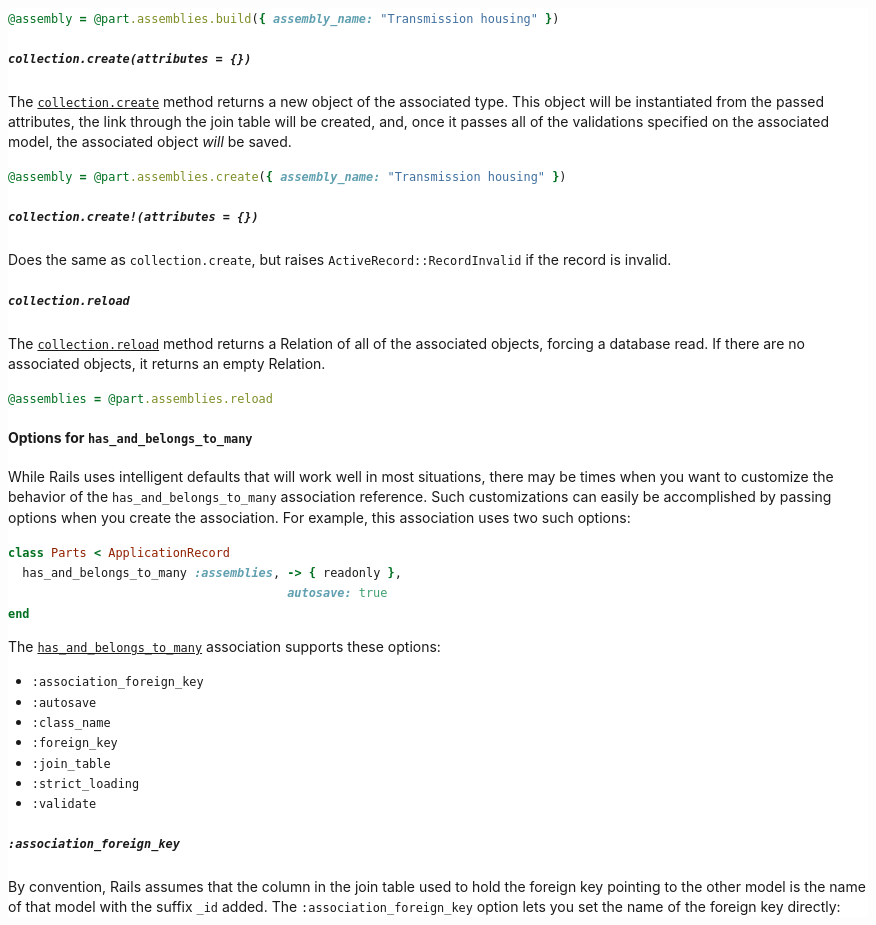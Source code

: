 ```ruby
@assembly = @part.assemblies.build({ assembly_name: "Transmission housing" })
```

##### `collection.create(attributes = {})`

The [`collection.create`][] method returns a new object of the associated type. This object will be instantiated from the passed attributes, the link through the join table will be created, and, once it passes all of the validations specified on the associated model, the associated object _will_ be saved.

```ruby
@assembly = @part.assemblies.create({ assembly_name: "Transmission housing" })
```

##### `collection.create!(attributes = {})`

Does the same as `collection.create`, but raises `ActiveRecord::RecordInvalid` if the record is invalid.

##### `collection.reload`

The [`collection.reload`][] method returns a Relation of all of the associated objects, forcing a database read. If there are no associated objects, it returns an empty Relation.

```ruby
@assemblies = @part.assemblies.reload
```

#### Options for `has_and_belongs_to_many`

While Rails uses intelligent defaults that will work well in most situations, there may be times when you want to customize the behavior of the `has_and_belongs_to_many` association reference. Such customizations can easily be accomplished by passing options when you create the association. For example, this association uses two such options:

```ruby
class Parts < ApplicationRecord
  has_and_belongs_to_many :assemblies, -> { readonly },
                                       autosave: true
end
```

The [`has_and_belongs_to_many`][] association supports these options:

* `:association_foreign_key`
* `:autosave`
* `:class_name`
* `:foreign_key`
* `:join_table`
* `:strict_loading`
* `:validate`

##### `:association_foreign_key`

By convention, Rails assumes that the column in the join table used to hold the foreign key pointing to the other model is the name of that model with the suffix `_id` added. The `:association_foreign_key` option lets you set the name of the foreign key directly:


[`belongs_to`]: https://api.rubyonrails.org/classes/ActiveRecord/Associations/ClassMethods.html#method-i-belongs_to
[`has_and_belongs_to_many`]: https://api.rubyonrails.org/classes/ActiveRecord/Associations/ClassMethods.html#method-i-has_and_belongs_to_many
[`has_many`]: https://api.rubyonrails.org/classes/ActiveRecord/Associations/ClassMethods.html#method-i-has_many
[`has_one`]: https://api.rubyonrails.org/classes/ActiveRecord/Associations/ClassMethods.html#method-i-has_one
[connection.add_reference]: https://api.rubyonrails.org/classes/ActiveRecord/ConnectionAdapters/SchemaStatements.html#method-i-add_reference
[foreign_keys]: active_record_migrations.html#foreign-keys
[`config.active_record.automatic_scope_inversing`]: configuring.html#config-active-record-automatic-scope-inversing
[`reset_counters`]: https://api.rubyonrails.org/classes/ActiveRecord/CounterCache/ClassMethods.html#method-i-reset_counters
[`collection<<`]: https://api.rubyonrails.org/classes/ActiveRecord/Associations/CollectionProxy.html#method-i-3C-3C
[`collection.build`]: https://api.rubyonrails.org/classes/ActiveRecord/Associations/CollectionProxy.html#method-i-build
[`collection.clear`]: https://api.rubyonrails.org/classes/ActiveRecord/Associations/CollectionProxy.html#method-i-clear
[`collection.create`]: https://api.rubyonrails.org/classes/ActiveRecord/Associations/CollectionProxy.html#method-i-create
[`collection.create!`]: https://api.rubyonrails.org/classes/ActiveRecord/Associations/CollectionProxy.html#method-i-create-21
[`collection.delete`]: https://api.rubyonrails.org/classes/ActiveRecord/Associations/CollectionProxy.html#method-i-delete
[`collection.destroy`]: https://api.rubyonrails.org/classes/ActiveRecord/Associations/CollectionProxy.html#method-i-destroy
[`collection.empty?`]: https://api.rubyonrails.org/classes/ActiveRecord/Associations/CollectionProxy.html#method-i-empty-3F
[`collection.exists?`]: https://api.rubyonrails.org/classes/ActiveRecord/FinderMethods.html#method-i-exists-3F
[`collection.find`]: https://api.rubyonrails.org/classes/ActiveRecord/Associations/CollectionProxy.html#method-i-find
[`collection.reload`]: https://api.rubyonrails.org/classes/ActiveRecord/Associations/CollectionProxy.html#method-i-reload
[`collection.size`]: https://api.rubyonrails.org/classes/ActiveRecord/Associations/CollectionProxy.html#method-i-size
[`collection.where`]: https://api.rubyonrails.org/classes/ActiveRecord/QueryMethods.html#method-i-where
[inheritance_column]: https://api.rubyonrails.org/classes/ActiveRecord/ModelSchema.html#method-c-inheritance_column
[`ActiveRecord::SubclassNotFound`]: https://api.rubyonrails.org/classes/ActiveRecord/SubclassNotFound.html